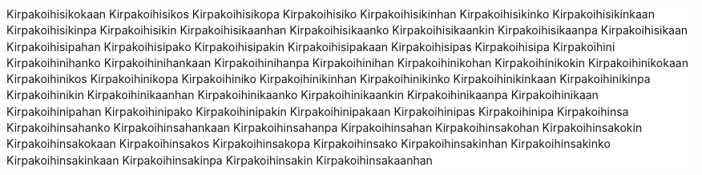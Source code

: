 Kirpakoihisikokaan
Kirpakoihisikos
Kirpakoihisikopa
Kirpakoihisiko
Kirpakoihisikinhan
Kirpakoihisikinko
Kirpakoihisikinkaan
Kirpakoihisikinpa
Kirpakoihisikin
Kirpakoihisikaanhan
Kirpakoihisikaanko
Kirpakoihisikaankin
Kirpakoihisikaanpa
Kirpakoihisikaan
Kirpakoihisipahan
Kirpakoihisipako
Kirpakoihisipakin
Kirpakoihisipakaan
Kirpakoihisipas
Kirpakoihisipa
Kirpakoihini
Kirpakoihinihanko
Kirpakoihinihankaan
Kirpakoihinihanpa
Kirpakoihinihan
Kirpakoihinikohan
Kirpakoihinikokin
Kirpakoihinikokaan
Kirpakoihinikos
Kirpakoihinikopa
Kirpakoihiniko
Kirpakoihinikinhan
Kirpakoihinikinko
Kirpakoihinikinkaan
Kirpakoihinikinpa
Kirpakoihinikin
Kirpakoihinikaanhan
Kirpakoihinikaanko
Kirpakoihinikaankin
Kirpakoihinikaanpa
Kirpakoihinikaan
Kirpakoihinipahan
Kirpakoihinipako
Kirpakoihinipakin
Kirpakoihinipakaan
Kirpakoihinipas
Kirpakoihinipa
Kirpakoihinsa
Kirpakoihinsahanko
Kirpakoihinsahankaan
Kirpakoihinsahanpa
Kirpakoihinsahan
Kirpakoihinsakohan
Kirpakoihinsakokin
Kirpakoihinsakokaan
Kirpakoihinsakos
Kirpakoihinsakopa
Kirpakoihinsako
Kirpakoihinsakinhan
Kirpakoihinsakinko
Kirpakoihinsakinkaan
Kirpakoihinsakinpa
Kirpakoihinsakin
Kirpakoihinsakaanhan